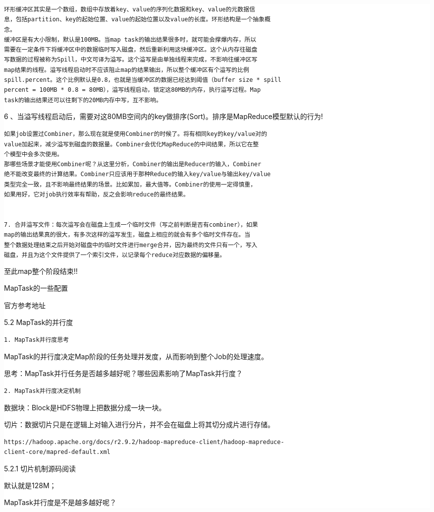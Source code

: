 
    环形缓冲区其实是一个数组，数组中存放着key、value的序列化数据和key、value的元数据信
    息，包括partition、key的起始位置、value的起始位置以及value的长度。环形结构是一个抽象概
    念。
    缓冲区是有大小限制，默认是100MB。当map task的输出结果很多时，就可能会撑爆内存，所以
    需要在一定条件下将缓冲区中的数据临时写入磁盘，然后重新利用这块缓冲区。这个从内存往磁盘
    写数据的过程被称为Spill，中文可译为溢写。这个溢写是由单独线程来完成，不影响往缓冲区写
    map结果的线程。溢写线程启动时不应该阻止map的结果输出，所以整个缓冲区有个溢写的比例
    spill.percent。这个比例默认是0.8，也就是当缓冲区的数据已经达到阈值（buffer size * spill
    percent = 100MB * 0.8 = 80MB），溢写线程启动，锁定这80MB的内存，执行溢写过程。Map
    task的输出结果还可以往剩下的20MB内存中写，互不影响。


6 、当溢写线程启动后，需要对这80MB空间内的key做排序(Sort)。排序是MapReduce模型默认的行为!

    如果job设置过Combiner，那么现在就是使用Combiner的时候了。将有相同key的key/value对的
    value加起来，减少溢写到磁盘的数据量。Combiner会优化MapReduce的中间结果，所以它在整
    个模型中会多次使用。
    那哪些场景才能使用Combiner呢？从这里分析，Combiner的输出是Reducer的输入，Combiner
    绝不能改变最终的计算结果。Combiner只应该用于那种Reduce的输入key/value与输出key/value
    类型完全一致，且不影响最终结果的场景。比如累加，最大值等。Combiner的使用一定得慎重，
    如果用好，它对job执行效率有帮助，反之会影响reduce的最终结果。


    7. 合并溢写文件：每次溢写会在磁盘上生成一个临时文件（写之前判断是否有combiner），如果
    map的输出结果真的很大，有多次这样的溢写发生，磁盘上相应的就会有多个临时文件存在。当
    整个数据处理结束之后开始对磁盘中的临时文件进行merge合并，因为最终的文件只有一个，写入
    磁盘，并且为这个文件提供了一个索引文件，以记录每个reduce对应数据的偏移量。


至此map整个阶段结束!!

MapTask的一些配置

官方参考地址

5.2 MapTask的并行度

    1. MapTask并行度思考


MapTask的并行度决定Map阶段的任务处理并发度，从而影响到整个Job的处理速度。

思考：MapTask并行任务是否越多越好呢？哪些因素影响了MapTask并行度？

    2. MapTask并行度决定机制


数据块：Block是HDFS物理上把数据分成一块一块。

切片：数据切片只是在逻辑上对输入进行分片，并不会在磁盘上将其切分成片进行存储。

    https://hadoop.apache.org/docs/r2.9.2/hadoop-mapreduce-client/hadoop-mapreduce-
    client-core/mapred-default.xml


5.2.1 切片机制源码阅读

默认就是128M；

MapTask并行度是不是越多越好呢？
